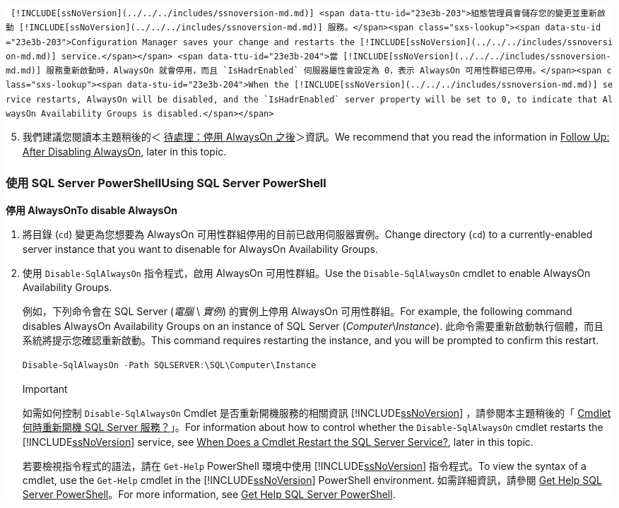      [!INCLUDE[ssNoVersion](../../../includes/ssnoversion-md.md)] <span data-ttu-id="23e3b-203">組態管理員會儲存您的變更並重新啟動 [!INCLUDE[ssNoVersion](../../../includes/ssnoversion-md.md)] 服務。</span><span class="sxs-lookup"><span data-stu-id="23e3b-203">Configuration Manager saves your change and restarts the [!INCLUDE[ssNoVersion](../../../includes/ssnoversion-md.md)] service.</span></span> <span data-ttu-id="23e3b-204">當 [!INCLUDE[ssNoVersion](../../../includes/ssnoversion-md.md)] 服務重新啟動時，AlwaysOn 就會停用，而且 `IsHadrEnabled` 伺服器屬性會設定為 0，表示 AlwaysOn 可用性群組已停用。</span><span class="sxs-lookup"><span data-stu-id="23e3b-204">When the [!INCLUDE[ssNoVersion](../../../includes/ssnoversion-md.md)] service restarts, AlwaysOn will be disabled, and the `IsHadrEnabled` server property will be set to 0, to indicate that AlwaysOn Availability Groups is disabled.</span></span>  
  
5.  <span data-ttu-id="23e3b-205">我們建議您閱讀本主題稍後的＜ [待處理：停用 AlwaysOn 之後](#FollowUp)＞資訊。</span><span class="sxs-lookup"><span data-stu-id="23e3b-205">We recommend that you read the information in [Follow Up: After Disabling AlwaysOn](#FollowUp), later in this topic.</span></span>  
  
###  <a name="using-sql-server-powershell"></a><a name="PScmd3Procedure"></a> <span data-ttu-id="23e3b-206">使用 SQL Server PowerShell</span><span class="sxs-lookup"><span data-stu-id="23e3b-206">Using SQL Server PowerShell</span></span>  
 <span data-ttu-id="23e3b-207">**停用 AlwaysOn**</span><span class="sxs-lookup"><span data-stu-id="23e3b-207">**To disable AlwaysOn**</span></span>  
  
1.  <span data-ttu-id="23e3b-208">將目錄 (`cd`) 變更為您想要為 AlwaysOn 可用性群組停用的目前已啟用伺服器實例。</span><span class="sxs-lookup"><span data-stu-id="23e3b-208">Change directory (`cd`) to a currently-enabled server instance that you want to disenable for AlwaysOn Availability Groups.</span></span>  
  
2.  <span data-ttu-id="23e3b-209">使用 `Disable-SqlAlwaysOn` 指令程式，啟用 AlwaysOn 可用性群組。</span><span class="sxs-lookup"><span data-stu-id="23e3b-209">Use the `Disable-SqlAlwaysOn` cmdlet to enable AlwaysOn Availability Groups.</span></span>  
  
     <span data-ttu-id="23e3b-210">例如，下列命令會在 SQL Server (*電腦* \\ *實例*) 的實例上停用 AlwaysOn 可用性群組。</span><span class="sxs-lookup"><span data-stu-id="23e3b-210">For example, the following command disables AlwaysOn Availability Groups on an instance of SQL Server (*Computer*\\*Instance*).</span></span>  <span data-ttu-id="23e3b-211">此命令需要重新啟動執行個體，而且系統將提示您確認重新啟動。</span><span class="sxs-lookup"><span data-stu-id="23e3b-211">This command requires restarting the instance, and you will be prompted to confirm this restart.</span></span>  
  
    ```powershell
    Disable-SqlAlwaysOn -Path SQLSERVER:\SQL\Computer\Instance  
    ```  
  
    > [!IMPORTANT]  
    >  <span data-ttu-id="23e3b-212">如需如何控制 `Disable-SqlAlwaysOn` Cmdlet 是否重新開機服務的相關資訊 [!INCLUDE[ssNoVersion](../../../includes/ssnoversion-md.md)] ，請參閱本主題稍後的「 [Cmdlet 何時重新開機 SQL Server 服務？](#WhenCmdletRestartsSQL)」。</span><span class="sxs-lookup"><span data-stu-id="23e3b-212">For information about how to control whether the `Disable-SqlAlwaysOn` cmdlet restarts the [!INCLUDE[ssNoVersion](../../../includes/ssnoversion-md.md)] service, see [When Does a Cmdlet Restart the SQL Server Service?](#WhenCmdletRestartsSQL), later in this topic.</span></span>  
  
     <span data-ttu-id="23e3b-213">若要檢視指令程式的語法，請在 `Get-Help` PowerShell 環境中使用 [!INCLUDE[ssNoVersion](../../../includes/ssnoversion-md.md)] 指令程式。</span><span class="sxs-lookup"><span data-stu-id="23e3b-213">To view the syntax of a cmdlet, use the `Get-Help` cmdlet in the [!INCLUDE[ssNoVersion](../../../includes/ssnoversion-md.md)] PowerShell environment.</span></span> <span data-ttu-id="23e3b-214">如需詳細資訊，請參閱 [Get Help SQL Server PowerShell](../../../powershell/sql-server-powershell.md)。</span><span class="sxs-lookup"><span data-stu-id="23e3b-214">For more information, see [Get Help SQL Server PowerShell](../../../powershell/sql-server-powershell.md).</span></span>  
  